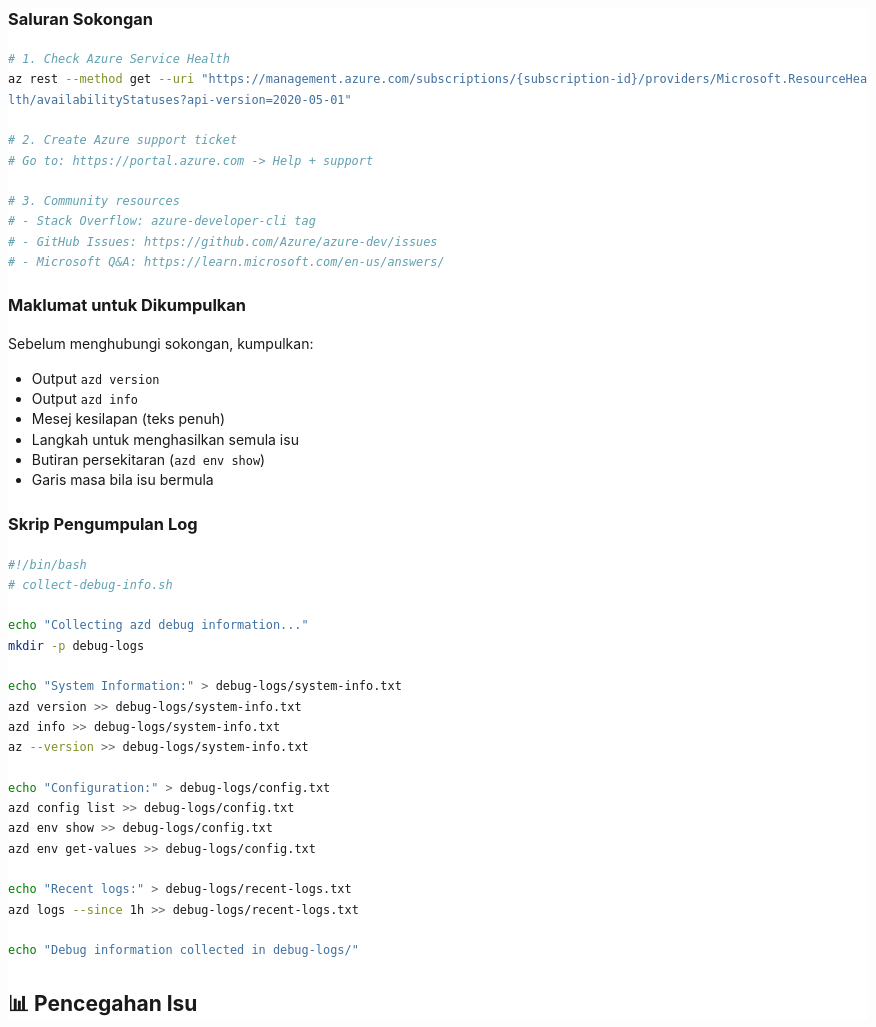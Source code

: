 ### Saluran Sokongan
```bash
# 1. Check Azure Service Health
az rest --method get --uri "https://management.azure.com/subscriptions/{subscription-id}/providers/Microsoft.ResourceHealth/availabilityStatuses?api-version=2020-05-01"

# 2. Create Azure support ticket
# Go to: https://portal.azure.com -> Help + support

# 3. Community resources
# - Stack Overflow: azure-developer-cli tag
# - GitHub Issues: https://github.com/Azure/azure-dev/issues
# - Microsoft Q&A: https://learn.microsoft.com/en-us/answers/
```

### Maklumat untuk Dikumpulkan
Sebelum menghubungi sokongan, kumpulkan:
- Output `azd version`
- Output `azd info`
- Mesej kesilapan (teks penuh)
- Langkah untuk menghasilkan semula isu
- Butiran persekitaran (`azd env show`)
- Garis masa bila isu bermula

### Skrip Pengumpulan Log
```bash
#!/bin/bash
# collect-debug-info.sh

echo "Collecting azd debug information..."
mkdir -p debug-logs

echo "System Information:" > debug-logs/system-info.txt
azd version >> debug-logs/system-info.txt
azd info >> debug-logs/system-info.txt
az --version >> debug-logs/system-info.txt

echo "Configuration:" > debug-logs/config.txt
azd config list >> debug-logs/config.txt
azd env show >> debug-logs/config.txt
azd env get-values >> debug-logs/config.txt

echo "Recent logs:" > debug-logs/recent-logs.txt
azd logs --since 1h >> debug-logs/recent-logs.txt

echo "Debug information collected in debug-logs/"
```

## 📊 Pencegahan Isu
